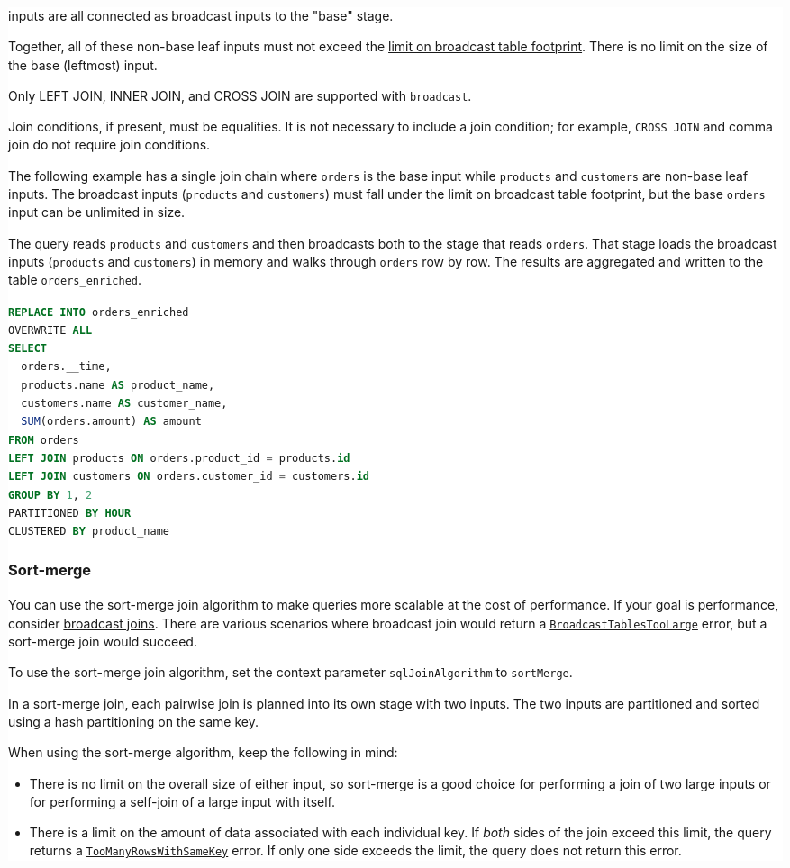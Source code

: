 inputs are all connected as broadcast inputs to the "base" stage.

Together, all of these non-base leaf inputs must not exceed the [limit on broadcast table footprint](#limits). There
is no limit on the size of the base (leftmost) input.

Only LEFT JOIN, INNER JOIN, and CROSS JOIN are supported with `broadcast`.

Join conditions, if present, must be equalities. It is not necessary to include a join condition; for example,
`CROSS JOIN` and comma join do not require join conditions.

The following example has a single join chain where `orders` is the base input while `products` and
`customers` are non-base leaf inputs. The broadcast inputs (`products` and `customers`) must fall under the limit on broadcast table footprint, but the base `orders` input
can be unlimited in size.

The query reads `products` and `customers` and then broadcasts both to
the stage that reads `orders`. That stage loads the broadcast inputs (`products` and `customers`) in memory and walks
through `orders` row by row. The results are aggregated and written to the table `orders_enriched`. 

```sql
REPLACE INTO orders_enriched
OVERWRITE ALL
SELECT
  orders.__time,
  products.name AS product_name,
  customers.name AS customer_name,
  SUM(orders.amount) AS amount
FROM orders
LEFT JOIN products ON orders.product_id = products.id
LEFT JOIN customers ON orders.customer_id = customers.id
GROUP BY 1, 2
PARTITIONED BY HOUR
CLUSTERED BY product_name
```

### Sort-merge

You can use the sort-merge join algorithm to make queries more scalable at the cost of performance. If your goal is performance, consider [broadcast joins](#broadcast).  There are various scenarios where broadcast join would return a [`BroadcastTablesTooLarge`](#error-codes) error, but a sort-merge join would succeed.

To use the sort-merge join algorithm, set the context parameter `sqlJoinAlgorithm` to `sortMerge`.

In a sort-merge join, each pairwise join is planned into its own stage with two inputs. The two inputs are partitioned and sorted using a hash partitioning on the same key. 

When using the sort-merge algorithm, keep the following in mind:

- There is no limit on the overall size of either input, so sort-merge is a good choice for performing a join of two large inputs or for performing a self-join of a large input with itself.

- There is a limit on the amount of data associated with each individual key. If _both_ sides of the join exceed this limit, the query returns a [`TooManyRowsWithSameKey`](#error-codes) error. If only one side exceeds the limit, the query does not return this error.
